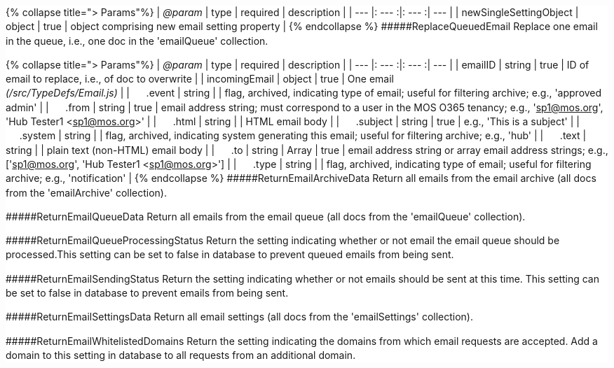 {% collapse title="> Params"%}
| *@param* | type | required | description |
| --- |: --- :|: --- :| --- |
| newSingleSettingObject | object | true | object comprising new email setting property  |
{% endcollapse %}
#####ReplaceQueuedEmail
Replace one email in the queue, i.e., one doc in the 'emailQueue' collection.

{% collapse title="> Params"%}
| *@param* | type | required | description |
| --- |: --- :|: --- :| --- |
| emailID | string | true | ID of email to replace, i.e., of doc to overwrite  |
| incomingEmail | object | true | One email <br> *(/src/TypeDefs/Email.js)*  |
| &nbsp;&nbsp;&nbsp;&nbsp;&nbsp;.event | string |  | flag, archived, indicating type of  email; useful for filtering archive; e.g., 'approved admin'  |
| &nbsp;&nbsp;&nbsp;&nbsp;&nbsp;.from | string | true | email address string; must correspond to a  user in the MOS O365 tenancy; e.g., 'sp1@mos.org', 'Hub Tester1 &lt;sp1@mos.org&gt;'  |
| &nbsp;&nbsp;&nbsp;&nbsp;&nbsp;.html | string |  | HTML email body  |
| &nbsp;&nbsp;&nbsp;&nbsp;&nbsp;.subject | string | true | e.g., 'This is a subject'  |
| &nbsp;&nbsp;&nbsp;&nbsp;&nbsp;.system | string |  | flag, archived, indicating system  generating this email; useful for filtering archive; e.g., 'hub'  |
| &nbsp;&nbsp;&nbsp;&nbsp;&nbsp;.text | string |  | plain text (non-HTML) email body  |
| &nbsp;&nbsp;&nbsp;&nbsp;&nbsp;.to | string &#124; Array | true | email address string or array email  address strings; e.g., ['sp1@mos.org', 'Hub Tester1 &lt;sp1@mos.org&gt;']  |
| &nbsp;&nbsp;&nbsp;&nbsp;&nbsp;.type | string |  | flag, archived, indicating type of  email; useful for filtering archive; e.g., 'notification'  |
{% endcollapse %}
#####ReturnEmailArchiveData
Return all emails from the email archive 
(all docs from the 'emailArchive' collection).

#####ReturnEmailQueueData
Return all emails from the email queue 
(all docs from the 'emailQueue' collection).

#####ReturnEmailQueueProcessingStatus
Return the setting indicating whether or not email the email queue 
should be processed.This setting can be set to false in database to prevent queued emails
from being sent.

#####ReturnEmailSendingStatus
Return the setting indicating whether or not emails should be sent at this time.
This setting can be set to false in database to prevent emails from being sent.

#####ReturnEmailSettingsData
Return all email settings 
(all docs from the 'emailSettings' collection).

#####ReturnEmailWhitelistedDomains
Return the setting indicating the domains from which email requests are accepted.
Add a domain to this setting in database to all requests from an additional domain.
